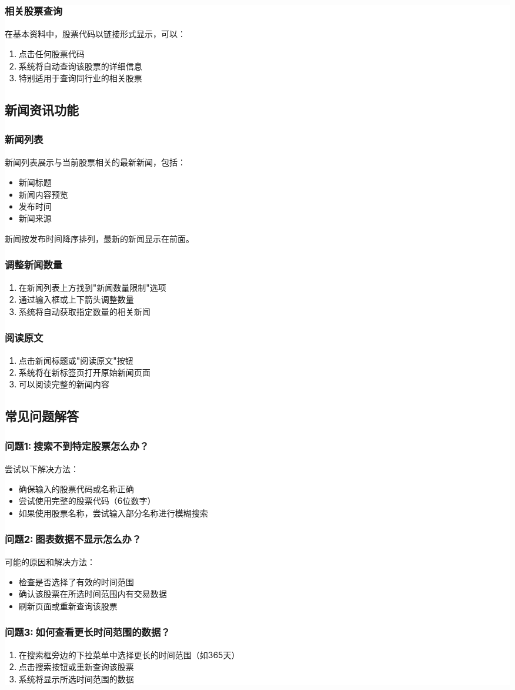 ### 相关股票查询

在基本资料中，股票代码以链接形式显示，可以：
1. 点击任何股票代码
2. 系统将自动查询该股票的详细信息
3. 特别适用于查询同行业的相关股票

## 新闻资讯功能

### 新闻列表

新闻列表展示与当前股票相关的最新新闻，包括：
- 新闻标题
- 新闻内容预览
- 发布时间
- 新闻来源

新闻按发布时间降序排列，最新的新闻显示在前面。

### 调整新闻数量

1. 在新闻列表上方找到"新闻数量限制"选项
2. 通过输入框或上下箭头调整数量
3. 系统将自动获取指定数量的相关新闻

### 阅读原文

1. 点击新闻标题或"阅读原文"按钮
2. 系统将在新标签页打开原始新闻页面
3. 可以阅读完整的新闻内容

## 常见问题解答

### 问题1: 搜索不到特定股票怎么办？

尝试以下解决方法：
- 确保输入的股票代码或名称正确
- 尝试使用完整的股票代码（6位数字）
- 如果使用股票名称，尝试输入部分名称进行模糊搜索

### 问题2: 图表数据不显示怎么办？

可能的原因和解决方法：
- 检查是否选择了有效的时间范围
- 确认该股票在所选时间范围内有交易数据
- 刷新页面或重新查询该股票

### 问题3: 如何查看更长时间范围的数据？

1. 在搜索框旁边的下拉菜单中选择更长的时间范围（如365天）
2. 点击搜索按钮或重新查询该股票
3. 系统将显示所选时间范围的数据
